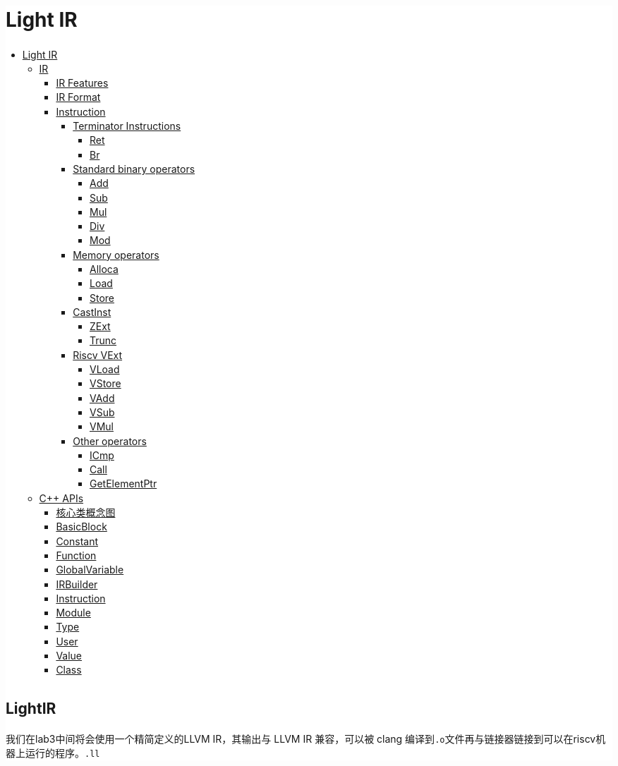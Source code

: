 # Light IR

- [Light IR](#light-ir)
    - [IR](#ir)
        - [IR Features](#ir-features)
        - [IR Format](#ir-format)
        - [Instruction](#instruction)
            - [Terminator Instructions](#terminator-instructions)
                - [Ret](#ret)
                - [Br](#br)
            - [Standard binary operators](#standard-binary-operators)
                - [Add](#add)
                - [Sub](#sub)
                - [Mul](#mul)
                - [Div](#div)
                - [Mod](#mod)
            - [Memory operators](#memory-operators)
                - [Alloca](#alloca)
                - [Load](#load)
                - [Store](#store)
            - [CastInst](#castinst)
                - [ZExt](#zext)
                - [Trunc](#Trunc)
            - [Riscv VExt](#vext)
                - [VLoad](#vlw)
                - [VStore](#vsw)
                - [VAdd](#vadd)
                - [VSub](#vsub)
                - [VMul](#vmul)
            - [Other operators](#other-operators)
                - [ICmp](#icmp)
                - [Call](#call)
                - [GetElementPtr](#getelementptr)
    - [C++ APIs](#c-apis)
        - [核心类概念图](#核心类概念图)
        - [BasicBlock](#basicblock)
        - [Constant](#constant)
        - [Function](#function)
        - [GlobalVariable](#globalvariable)
        - [IRBuilder](#irbuilder)
        - [Instruction](#instruction-1)
        - [Module](#module)
        - [Type](#type)
        - [User](#user)
        - [Value](#value)
        - [Class](#class)

## LightIR

我们在lab3中间将会使用一个精简定义的LLVM IR，其输出与 LLVM IR 兼容，可以被 clang 编译到`.o`文件再与链接器链接到可以在riscv机器上运行的程序。`.ll`